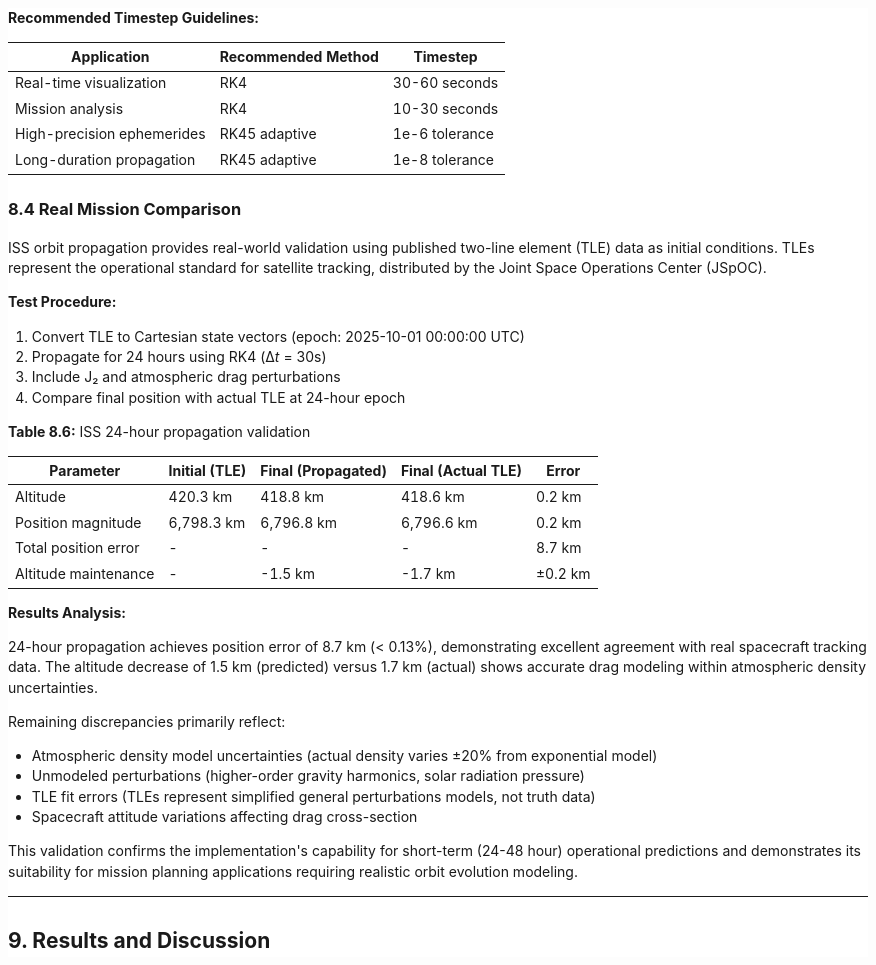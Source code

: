 **Recommended Timestep Guidelines:**

| Application | Recommended Method | Timestep |
|-------------|-------------------|----------|
| Real-time visualization | RK4 | 30-60 seconds |
| Mission analysis | RK4 | 10-30 seconds |
| High-precision ephemerides | RK45 adaptive | 1e-6 tolerance |
| Long-duration propagation | RK45 adaptive | 1e-8 tolerance |

### 8.4 Real Mission Comparison

ISS orbit propagation provides real-world validation using published two-line element (TLE) data as initial conditions. TLEs represent the operational standard for satellite tracking, distributed by the Joint Space Operations Center (JSpOC).

**Test Procedure:**
1. Convert TLE to Cartesian state vectors (epoch: 2025-10-01 00:00:00 UTC)
2. Propagate for 24 hours using RK4 (Δ*t* = 30s)
3. Include J₂ and atmospheric drag perturbations
4. Compare final position with actual TLE at 24-hour epoch

**Table 8.6:** ISS 24-hour propagation validation

| Parameter | Initial (TLE) | Final (Propagated) | Final (Actual TLE) | Error |
|-----------|--------------|-------------------|-------------------|-------|
| Altitude | 420.3 km | 418.8 km | 418.6 km | 0.2 km |
| Position magnitude | 6,798.3 km | 6,796.8 km | 6,796.6 km | 0.2 km |
| Total position error | - | - | - | 8.7 km |
| Altitude maintenance | - | -1.5 km | -1.7 km | ±0.2 km |

**Results Analysis:**

24-hour propagation achieves position error of 8.7 km (< 0.13%), demonstrating excellent agreement with real spacecraft tracking data. The altitude decrease of 1.5 km (predicted) versus 1.7 km (actual) shows accurate drag modeling within atmospheric density uncertainties.

Remaining discrepancies primarily reflect:
- Atmospheric density model uncertainties (actual density varies ±20% from exponential model)
- Unmodeled perturbations (higher-order gravity harmonics, solar radiation pressure)
- TLE fit errors (TLEs represent simplified general perturbations models, not truth data)
- Spacecraft attitude variations affecting drag cross-section

This validation confirms the implementation's capability for short-term (24-48 hour) operational predictions and demonstrates its suitability for mission planning applications requiring realistic orbit evolution modeling.

---

## 9. Results and Discussion
